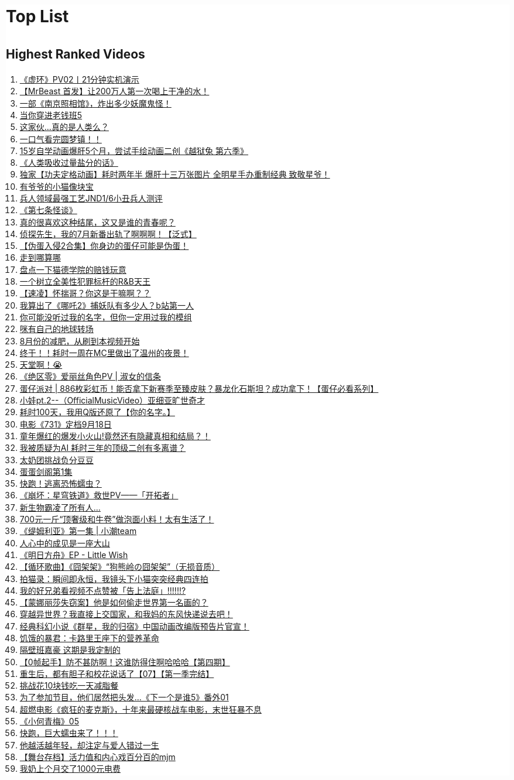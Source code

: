 # Top List
## Highest Ranked Videos
1. [《虚环》PV02丨21分钟实机演示](https://www.bilibili.com/video/BV1zQhjz6EsR)
1. [【MrBeast 首发】让200万人第一次喝上干净的水！](https://www.bilibili.com/video/BV1e5hxzoEZf)
1. [一部《南京照相馆》，炸出多少妖魔鬼怪！](https://www.bilibili.com/video/BV1W5hVzuE2x)
1. [当你穿进老钱班5](https://www.bilibili.com/video/BV1EQhtzgEJu)
1. [这家伙...真的是人类么？](https://www.bilibili.com/video/BV1XMhJzqEBo)
1. [一口气看完圆梦镇！！](https://www.bilibili.com/video/BV1wshbzmE6H)
1. [15岁自学动画爆肝5个月，尝试手绘动画二创《越狱兔 第六季》](https://www.bilibili.com/video/BV1gGhhzeE6i)
1. [《人类吸收过量盐分的话》](https://www.bilibili.com/video/BV1nDh8zUEwi)
1. [独家【功夫定格动画】耗时两年半 爆肝十三万张图片 全明星手办重制经典 致敬星爷！](https://www.bilibili.com/video/BV1NEhbzQEnV)
1. [有爷爷的小猫像块宝](https://www.bilibili.com/video/BV1Fnh3ztEAX)
1. [兵人领域最强工艺JND1/6小丑兵人测评](https://www.bilibili.com/video/BV1PCh8zsEsX)
1. [《第七条怪谈》](https://www.bilibili.com/video/BV1rXh8z7EM2)
1. [真的很喜欢这种结尾，这又是谁的青春呢？](https://www.bilibili.com/video/BV1c8hbz5EEj)
1. [侦探先生，我的7月新番出轨了啊啊啊！【泛式】](https://www.bilibili.com/video/BV1rTtnzjETE)
1. [【伪蛋入侵2合集】你身边的蛋仔可能是伪蛋！](https://www.bilibili.com/video/BV1jwhhz3EaH)
1. [走到哪算哪](https://www.bilibili.com/video/BV1zghtzMEbB)
1. [盘点一下猫德学院的赔钱玩意](https://www.bilibili.com/video/BV1NXhVzVEuY)
1. [一个树立全美性犯罪标杆的R&B天王](https://www.bilibili.com/video/BV1AQh3zKEeb)
1. [【速凌】怀揣哥？你这是干嘛啊？？](https://www.bilibili.com/video/BV1T6h8z4ELK)
1. [我算出了《哪吒2》捕妖队有多少人？b站第一人](https://www.bilibili.com/video/BV1kEhPzyErS)
1. [你可能没听过我的名字，但你一定用过我的模组](https://www.bilibili.com/video/BV1Q4h8zNESk)
1. [咪有自己的地球转场](https://www.bilibili.com/video/BV1iChgzQEdM)
1. [8月份的减肥，从刷到本视频开始](https://www.bilibili.com/video/BV1tshHzvEwL)
1. [终于！！耗时一周在MC里做出了温州的夜景！](https://www.bilibili.com/video/BV1U6hpzGEat)
1. [天堂啊！😭](https://www.bilibili.com/video/BV1uStMzFEVK)
1. [《绝区零》爱丽丝角色PV | 淑女的信条](https://www.bilibili.com/video/BV17CtGzSE8F)
1. [蛋仔派对 | 886枚彩虹币！能否拿下新赛季至臻皮肤？暴龙化石斯坦？成功拿下！【蛋仔必看系列】](https://www.bilibili.com/video/BV1g5hhzAEYx)
1. [小娃pt.2--（OfficialMusicVideo）亚细亚旷世奇才](https://www.bilibili.com/video/BV1KjtMzQETq)
1. [耗时100天，我用Q版还原了【你的名字。】](https://www.bilibili.com/video/BV1CS82z8E4g)
1. [电影《731》定档9月18日](https://www.bilibili.com/video/BV1u6h3zCEQi)
1. [童年爆红的爆发小火山!竟然还有隐藏真相和结局？！](https://www.bilibili.com/video/BV1DxhxzJE7f)
1. [我被质疑为AI 耗时三年的顶级二创有多离谱？](https://www.bilibili.com/video/BV145h7zREN5)
1. [太奶团挑战负分豆豆](https://www.bilibili.com/video/BV1ajhWzmEzN)
1. [蛋蛋剑阁第1集](https://www.bilibili.com/video/BV1GKtgzTEM6)
1. [快跑！逃离恐怖蠕虫？](https://www.bilibili.com/video/BV1b7hHzuEqY)
1. [《崩坏：星穹铁道》救世PV——「开拓者」](https://www.bilibili.com/video/BV19RhAzcEdU)
1. [新生物霸凌了所有人...](https://www.bilibili.com/video/BV1FThjzrEC8)
1. [700元一斤“顶奢级和牛卷”做泡面小料！太有生活了！](https://www.bilibili.com/video/BV1jChHzHEWP)
1. [《缇姆利亚》第一集 | 小潮team](https://www.bilibili.com/video/BV19Eh5zsEAT)
1. [人心中的成见是一座大山](https://www.bilibili.com/video/BV1ZAhGzoETD)
1. [《明日方舟》EP - Little Wish](https://www.bilibili.com/video/BV1ZRhTz2EWA)
1. [【循环歌曲】《囧架架》“狗熊岭の囧架架”（无损音质）](https://www.bilibili.com/video/BV1GWhNzcEco)
1. [拍猫录：瞬间即永恒，我镜头下小猫突突经典四连拍](https://www.bilibili.com/video/BV1jfh8zVExa)
1. [我的好兄弟看视频不点赞被「告上法庭」!!!!!!?](https://www.bilibili.com/video/BV15shTzMEPS)
1. [【蒙娜丽莎失窃案】他是如何偷走世界第一名画的？](https://www.bilibili.com/video/BV1j1hWzZEmt)
1. [穿越异世界？我直接上交国家，和我妈的东风快递说去吧！](https://www.bilibili.com/video/BV1nRhuzxE9m)
1. [经典科幻小说《群星，我的归宿》中国动画改编版预告片官宣！](https://www.bilibili.com/video/BV1gvhuzuEZ5)
1. [饥饿的暴君：卡路里王座下的营养革命](https://www.bilibili.com/video/BV1LchMzCEYK)
1. [隔壁班嘉豪 这期是我定制的](https://www.bilibili.com/video/BV1KntGzvEBi)
1. [【0帧起手】防不甚防啊！这谁防得住啊哈哈哈【第四期】](https://www.bilibili.com/video/BV1rdhpzwEBs)
1. [重生后，都有胆子和校花说话了【07】【第一季完结】](https://www.bilibili.com/video/BV1a6hVzHEnf)
1. [挑战花10块钱吃一天减脂餐](https://www.bilibili.com/video/BV1g5hhzAEbi)
1. [为了参加节目，他们居然把头发...《下一个是谁5》番外01](https://www.bilibili.com/video/BV1tohMzNEHJ)
1. [超燃电影《疯狂的麦克斯》，十年来最硬核战车电影，末世狂暴不息](https://www.bilibili.com/video/BV1TwhpzuEhi)
1. [《小何青梅》05](https://www.bilibili.com/video/BV1MutMz4Edo)
1. [快跑，巨大蠕虫来了！！！](https://www.bilibili.com/video/BV1fehbz6EFq)
1. [他越活越年轻，却注定与爱人错过一生](https://www.bilibili.com/video/BV1LztgzyEyR)
1. [【舞台存档】活力值和内心戏百分百的mjm](https://www.bilibili.com/video/BV1W5hVzuEen)
1. [我奶上个月交了1000元电费](https://www.bilibili.com/video/BV1GMhhzTEWU)